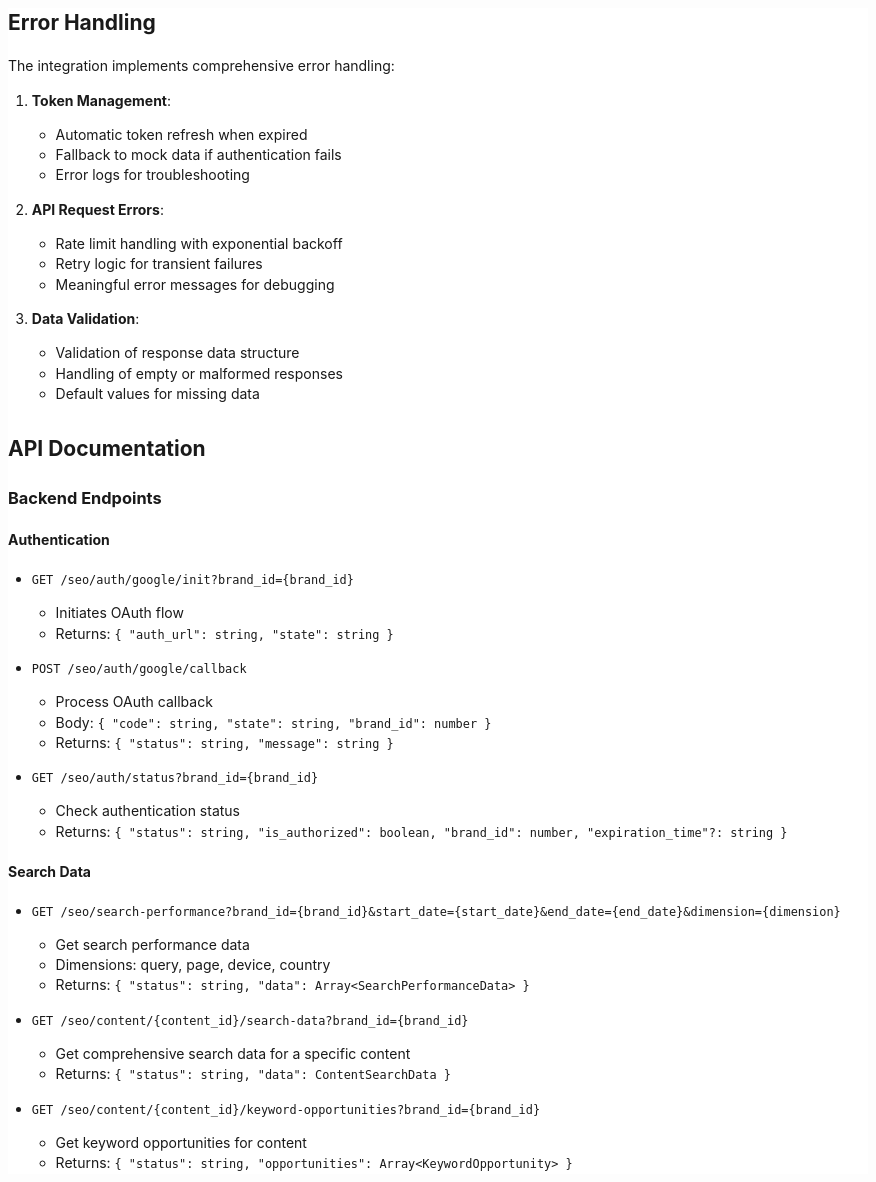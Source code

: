 ## Error Handling

The integration implements comprehensive error handling:

1. **Token Management**:
   - Automatic token refresh when expired
   - Fallback to mock data if authentication fails
   - Error logs for troubleshooting

2. **API Request Errors**:
   - Rate limit handling with exponential backoff
   - Retry logic for transient failures
   - Meaningful error messages for debugging

3. **Data Validation**:
   - Validation of response data structure
   - Handling of empty or malformed responses
   - Default values for missing data

## API Documentation

### Backend Endpoints

#### Authentication

- `GET /seo/auth/google/init?brand_id={brand_id}`
  - Initiates OAuth flow
  - Returns: `{ "auth_url": string, "state": string }`

- `POST /seo/auth/google/callback`
  - Process OAuth callback
  - Body: `{ "code": string, "state": string, "brand_id": number }`
  - Returns: `{ "status": string, "message": string }`

- `GET /seo/auth/status?brand_id={brand_id}`
  - Check authentication status
  - Returns: `{ "status": string, "is_authorized": boolean, "brand_id": number, "expiration_time"?: string }`

#### Search Data

- `GET /seo/search-performance?brand_id={brand_id}&start_date={start_date}&end_date={end_date}&dimension={dimension}`
  - Get search performance data
  - Dimensions: query, page, device, country
  - Returns: `{ "status": string, "data": Array<SearchPerformanceData> }`

- `GET /seo/content/{content_id}/search-data?brand_id={brand_id}`
  - Get comprehensive search data for a specific content
  - Returns: `{ "status": string, "data": ContentSearchData }`

- `GET /seo/content/{content_id}/keyword-opportunities?brand_id={brand_id}`
  - Get keyword opportunities for content
  - Returns: `{ "status": string, "opportunities": Array<KeywordOpportunity> }`
